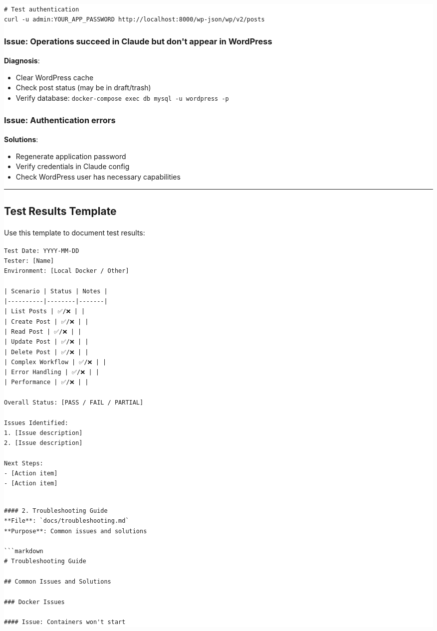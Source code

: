 ```
# Test authentication
curl -u admin:YOUR_APP_PASSWORD http://localhost:8000/wp-json/wp/v2/posts
```

### Issue: Operations succeed in Claude but don't appear in WordPress

**Diagnosis**:
- Clear WordPress cache
- Check post status (may be in draft/trash)
- Verify database: `docker-compose exec db mysql -u wordpress -p`

### Issue: Authentication errors

**Solutions**:
- Regenerate application password
- Verify credentials in Claude config
- Check WordPress user has necessary capabilities

---

## Test Results Template

Use this template to document test results:

```
Test Date: YYYY-MM-DD
Tester: [Name]
Environment: [Local Docker / Other]

| Scenario | Status | Notes |
|----------|--------|-------|
| List Posts | ✅/❌ | |
| Create Post | ✅/❌ | |
| Read Post | ✅/❌ | |
| Update Post | ✅/❌ | |
| Delete Post | ✅/❌ | |
| Complex Workflow | ✅/❌ | |
| Error Handling | ✅/❌ | |
| Performance | ✅/❌ | |

Overall Status: [PASS / FAIL / PARTIAL]

Issues Identified:
1. [Issue description]
2. [Issue description]

Next Steps:
- [Action item]
- [Action item]
```
```

#### 2. Troubleshooting Guide
**File**: `docs/troubleshooting.md`
**Purpose**: Common issues and solutions

```markdown
# Troubleshooting Guide

## Common Issues and Solutions

### Docker Issues

#### Issue: Containers won't start
```